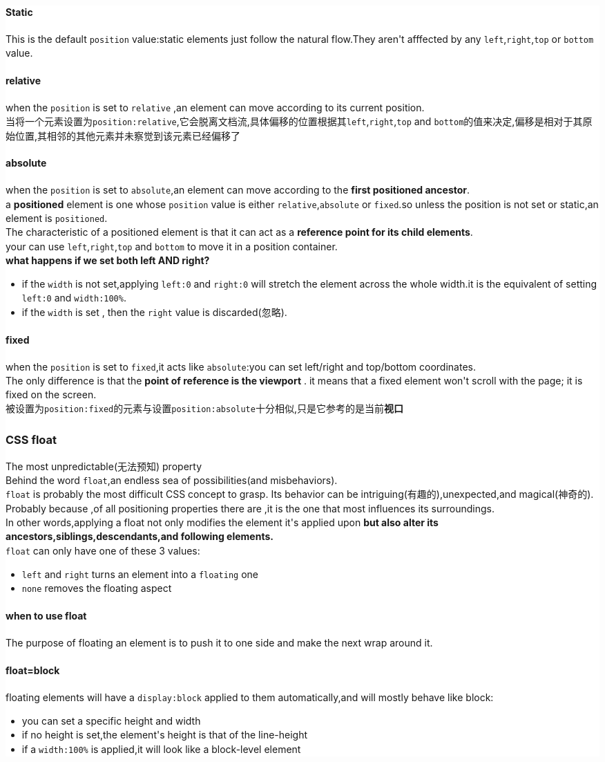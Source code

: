 #### Static
This is the default `position` value:static elements just follow the natural flow.They aren't afffected by any `left`,`right`,`top` or `bottom` value.

#### relative
when the `position` is set to `relative` ,an element can move according to its current position.  
当将一个元素设置为`position:relative`,它会脱离文档流,具体偏移的位置根据其`left`,`right`,`top` and `bottom`的值来决定,偏移是相对于其原始位置,其相邻的其他元素并未察觉到该元素已经偏移了  

#### absolute
when the `position` is set to `absolute`,an element can move according to the **first positioned ancestor**.  
a **positioned** element is one whose `position` value is either `relative`,`absolute` or `fixed`.so unless the position is not set or static,an element is `positioned`.  
The characteristic of a positioned element is that it can act as a **reference point for its child elements**.  
your can use `left`,`right`,`top` and `bottom` to move it in a position container.  
**what happens if we set both left AND right?**  
+ if the `width` is not set,applying `left:0` and `right:0` will stretch the element across the whole width.it is the equivalent of setting `left:0` and `width:100%`.
+ if the `width` is set , then the `right` value is discarded(忽略).

#### fixed
when the `position` is set to `fixed`,it acts like `absolute`:you can set left/right and top/bottom coordinates.  
The only difference is that the **point of reference is the viewport** . it means that a fixed element won't scroll with the page; it is fixed on the screen.  
被设置为`position:fixed`的元素与设置`position:absolute`十分相似,只是它参考的是当前**视口**

### CSS float
The most unpredictable(无法预知) property  
Behind the word `float`,an endless sea of possibilities(and misbehaviors).  
`float` is probably the most difficult CSS concept to grasp. Its behavior can be intriguing(有趣的),unexpected,and magical(神奇的).  
Probably because ,of all positioning properties there are ,it is the one that most influences its surroundings.  
In other words,applying a float not only modifies the element it's applied upon **but also alter its ancestors,siblings,descendants,and following elements.**  
`float` can only have one of these 3 values:
+ `left` and `right` turns an element into a `floating` one
+ `none` removes the floating aspect

#### when to use float
The purpose of floating an element is to push it to one side and make the next wrap around it.

#### float=block
floating elements will have a `display:block` applied to them automatically,and will mostly behave like block:
- you can set a specific height and width
- if no height is set,the element's height is that of the line-height
- if a `width:100%` is applied,it will look like a block-level element
